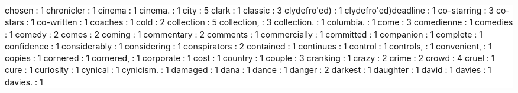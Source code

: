 chosen : 1
chronicler : 1
cinema : 1
cinema. : 1
city : 5
clark : 1
classic : 3
clydefro'ed) : 1
clydefro'ed)deadline : 1
co-starring : 3
co-stars : 1
co-written : 1
coaches : 1
cold : 2
collection : 5
collection, : 3
collection. : 1
columbia. : 1
come : 3
comedienne : 1
comedies : 1
comedy : 2
comes : 2
coming : 1
commentary : 2
comments : 1
commercially : 1
committed : 1
companion : 1
complete : 1
confidence : 1
considerably : 1
considering : 1
conspirators : 2
contained : 1
continues : 1
control : 1
controls, : 1
convenient, : 1
copies : 1
cornered : 1
cornered, : 1
corporate : 1
cost : 1
country : 1
couple : 3
cranking : 1
crazy : 2
crime : 2
crowd : 4
cruel : 1
cure : 1
curiosity : 1
cynical : 1
cynicism. : 1
damaged : 1
dana : 1
dance : 1
danger : 2
darkest : 1
daughter : 1
david : 1
davies : 1
davies. : 1